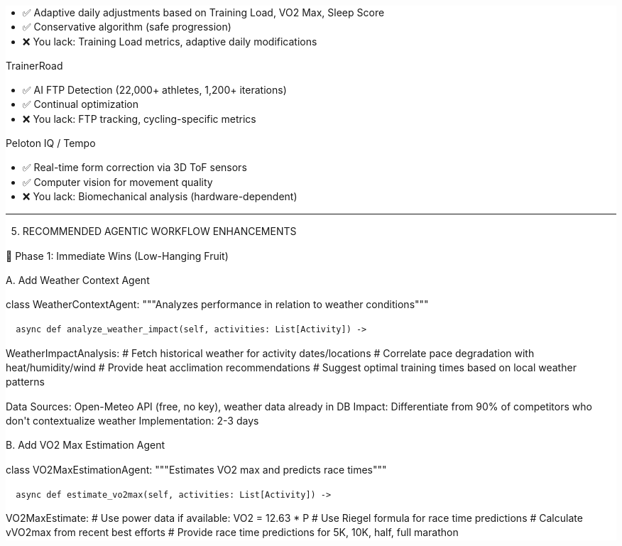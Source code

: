   - ✅ Adaptive daily adjustments based on Training Load, VO2 Max, Sleep
  Score
  - ✅ Conservative algorithm (safe progression)
  - ❌ You lack: Training Load metrics, adaptive daily modifications

  TrainerRoad

  - ✅ AI FTP Detection (22,000+ athletes, 1,200+ iterations)
  - ✅ Continual optimization
  - ❌ You lack: FTP tracking, cycling-specific metrics

  Peloton IQ / Tempo

  - ✅ Real-time form correction via 3D ToF sensors
  - ✅ Computer vision for movement quality
  - ❌ You lack: Biomechanical analysis (hardware-dependent)

  ---
  5. RECOMMENDED AGENTIC WORKFLOW ENHANCEMENTS

  🔧 Phase 1: Immediate Wins (Low-Hanging Fruit)

  A. Add Weather Context Agent

  class WeatherContextAgent:
      """Analyzes performance in relation to weather conditions"""

      async def analyze_weather_impact(self, activities: List[Activity]) -> 
  WeatherImpactAnalysis:
          # Fetch historical weather for activity dates/locations
          # Correlate pace degradation with heat/humidity/wind
          # Provide heat acclimation recommendations
          # Suggest optimal training times based on local weather patterns

  Data Sources: Open-Meteo API (free, no key), weather data already in DB
  Impact: Differentiate from 90% of competitors who don't contextualize
  weather
  Implementation: 2-3 days

  B. Add VO2 Max Estimation Agent

  class VO2MaxEstimationAgent:
      """Estimates VO2 max and predicts race times"""

      async def estimate_vo2max(self, activities: List[Activity]) -> 
  VO2MaxEstimate:
          # Use power data if available: VO2 = 12.63 * P
          # Use Riegel formula for race time predictions
          # Calculate vVO2max from recent best efforts
          # Provide race time predictions for 5K, 10K, half, full marathon
